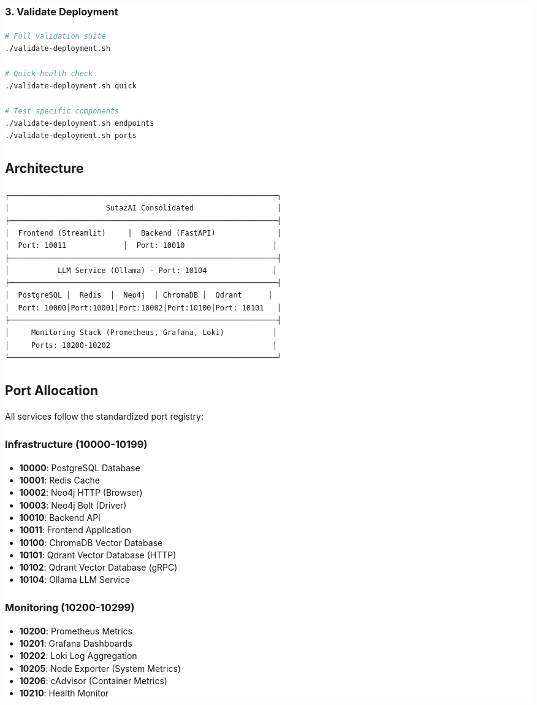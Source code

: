 ### 3. Validate Deployment
```bash
# Full validation suite
./validate-deployment.sh

# Quick health check
./validate-deployment.sh quick

# Test specific components
./validate-deployment.sh endpoints
./validate-deployment.sh ports
```

## Architecture

```
┌─────────────────────────────────────────────────────────────┐
│                      SutazAI Consolidated                   │
├─────────────────────────────────────────────────────────────┤
│  Frontend (Streamlit)     │  Backend (FastAPI)              │
│  Port: 10011             │  Port: 10010                    │
├─────────────────────────────────────────────────────────────┤
│           LLM Service (Ollama) - Port: 10104               │
├─────────────────────────────────────────────────────────────┤
│  PostgreSQL │  Redis  │  Neo4j  │ ChromaDB │  Qdrant      │
│  Port: 10000│Port:10001│Port:10002│Port:10100│Port: 10101   │
├─────────────────────────────────────────────────────────────┤
│     Monitoring Stack (Prometheus, Grafana, Loki)           │
│     Ports: 10200-10202                                     │
└─────────────────────────────────────────────────────────────┘
```

## Port Allocation

All services follow the standardized port registry:

### Infrastructure (10000-10199)
- **10000**: PostgreSQL Database
- **10001**: Redis Cache
- **10002**: Neo4j HTTP (Browser)
- **10003**: Neo4j Bolt (Driver)
- **10010**: Backend API
- **10011**: Frontend Application
- **10100**: ChromaDB Vector Database
- **10101**: Qdrant Vector Database (HTTP)
- **10102**: Qdrant Vector Database (gRPC)
- **10104**: Ollama LLM Service

### Monitoring (10200-10299)
- **10200**: Prometheus Metrics
- **10201**: Grafana Dashboards
- **10202**: Loki Log Aggregation
- **10205**: Node Exporter (System Metrics)
- **10206**: cAdvisor (Container Metrics)
- **10210**: Health Monitor
